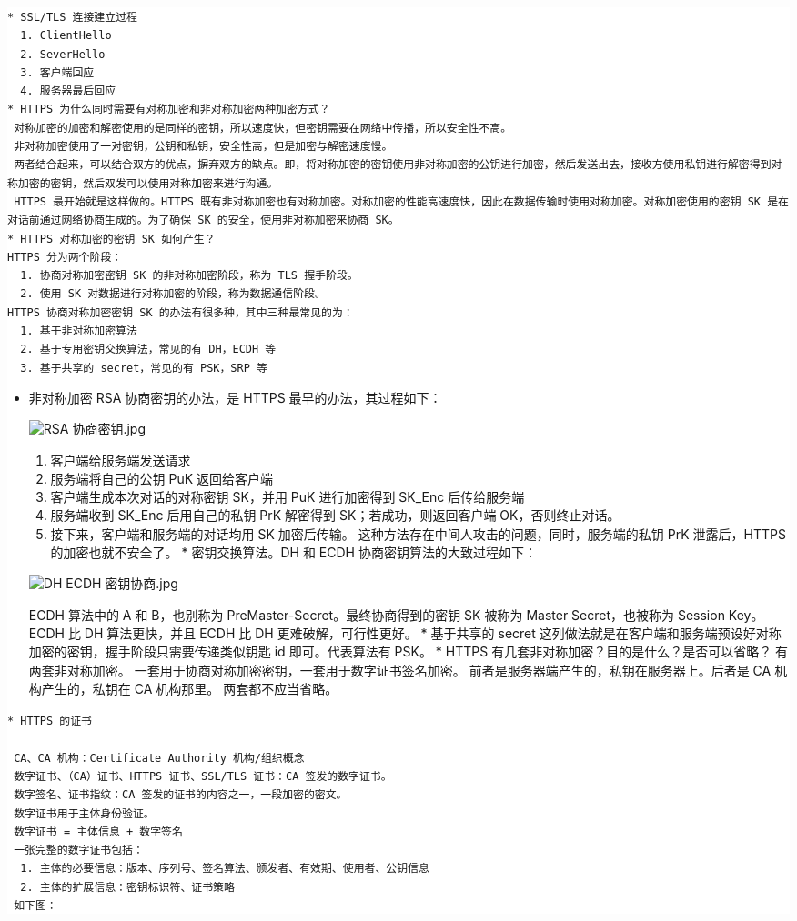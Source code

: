     * SSL/TLS 连接建立过程
      1. ClientHello
      2. SeverHello
      3. 客户端回应
      4. 服务器最后回应
    * HTTPS 为什么同时需要有对称加密和非对称加密两种加密方式？
     对称加密的加密和解密使用的是同样的密钥，所以速度快，但密钥需要在网络中传播，所以安全性不高。
     非对称加密使用了一对密钥，公钥和私钥，安全性高，但是加密与解密速度慢。
     两者结合起来，可以结合双方的优点，摒弃双方的缺点。即，将对称加密的密钥使用非对称加密的公钥进行加密，然后发送出去，接收方使用私钥进行解密得到对称加密的密钥，然后双发可以使用对称加密来进行沟通。
     HTTPS 最开始就是这样做的。HTTPS 既有非对称加密也有对称加密。对称加密的性能高速度快，因此在数据传输时使用对称加密。对称加密使用的密钥 SK 是在对话前通过网络协商生成的。为了确保 SK 的安全，使用非对称加密来协商 SK。
    * HTTPS 对称加密的密钥 SK 如何产生？
    HTTPS 分为两个阶段：
      1. 协商对称加密密钥 SK 的非对称加密阶段，称为 TLS 握手阶段。
      2. 使用 SK 对数据进行对称加密的阶段，称为数据通信阶段。 
    HTTPS 协商对称加密密钥 SK 的办法有很多种，其中三种最常见的为：
      1. 基于非对称加密算法
      2. 基于专用密钥交换算法，常见的有 DH，ECDH 等
      3. 基于共享的 secret，常见的有 PSK，SRP 等
   * 非对称加密 RSA 协商密钥的办法，是 HTTPS 最早的办法，其过程如下：
    
     ![RSA 协商密钥.jpg](http://ww1.sinaimg.cn/large/006XJF4Oly1gc5xu6v526j30u00iymyj.jpg)

     1. 客户端给服务端发送请求
     2. 服务端将自己的公钥 PuK 返回给客户端
     3. 客户端生成本次对话的对称密钥 SK，并用 PuK 进行加密得到 SK_Enc 后传给服务端
     4. 服务端收到 SK_Enc 后用自己的私钥 PrK 解密得到 SK；若成功，则返回客户端 OK，否则终止对话。
     5. 接下来，客户端和服务端的对话均用 SK 加密后传输。
     这种方法存在中间人攻击的问题，同时，服务端的私钥 PrK 泄露后，HTTPS 的加密也就不安全了。
    * 密钥交换算法。DH 和 ECDH 协商密钥算法的大致过程如下：
     
     ![DH ECDH 密钥协商.jpg](http://ww1.sinaimg.cn/large/006XJF4Oly1gc5y87dgrrj30u00rzgo7.jpg)

     ECDH 算法中的 A 和 B，也别称为 PreMaster-Secret。最终协商得到的密钥 SK 被称为 Master Secret，也被称为 Session Key。
     ECDH 比 DH 算法更快，并且 ECDH 比 DH 更难破解，可行性更好。
    * 基于共享的 secret
     这列做法就是在客户端和服务端预设好对称加密的密钥，握手阶段只需要传递类似钥匙 id 即可。代表算法有 PSK。
    * HTTPS 有几套非对称加密？目的是什么？是否可以省略？
     有两套非对称加密。
     一套用于协商对称加密密钥，一套用于数字证书签名加密。
     前者是服务器端产生的，私钥在服务器上。后者是 CA 机构产生的，私钥在 CA 机构那里。
     两套都不应当省略。  

    * HTTPS 的证书
     
     CA、CA 机构：Certificate Authority 机构/组织概念
     数字证书、（CA）证书、HTTPS 证书、SSL/TLS 证书：CA 签发的数字证书。
     数字签名、证书指纹：CA 签发的证书的内容之一，一段加密的密文。
     数字证书用于主体身份验证。
     数字证书 = 主体信息 + 数字签名 
     一张完整的数字证书包括：
      1. 主体的必要信息：版本、序列号、签名算法、颁发者、有效期、使用者、公钥信息
      2. 主体的扩展信息：密钥标识符、证书策略
     如下图： 
